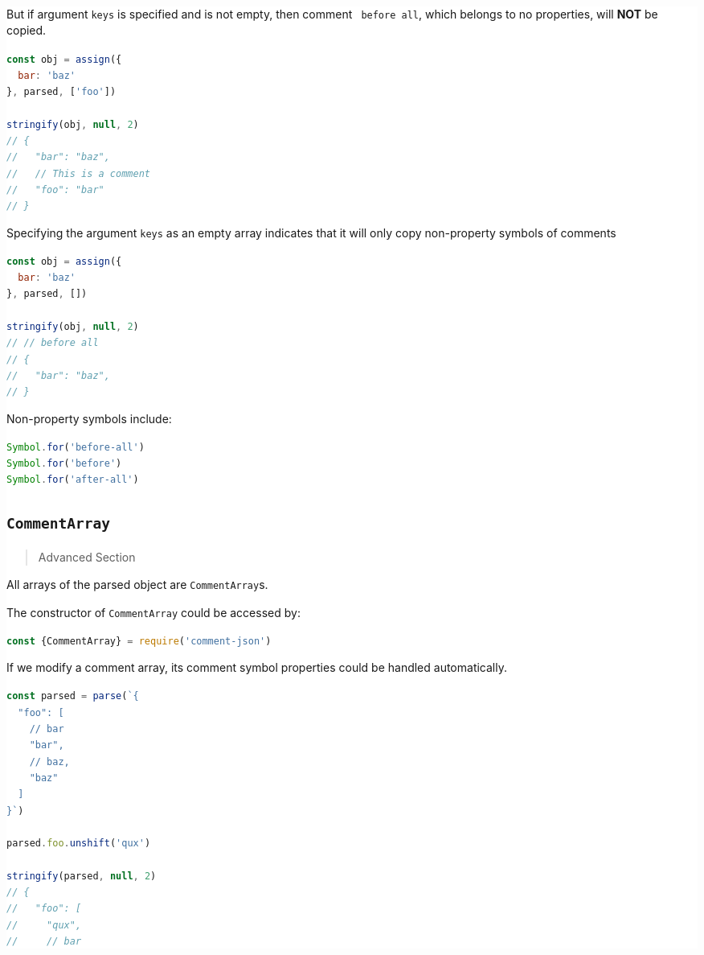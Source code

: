 But if argument `keys` is specified and is not empty, then comment ` before all`, which belongs to no properties, will **NOT** be copied.

```js
const obj = assign({
  bar: 'baz'
}, parsed, ['foo'])

stringify(obj, null, 2)
// {
//   "bar": "baz",
//   // This is a comment
//   "foo": "bar"
// }
```

Specifying the argument `keys` as an empty array indicates that it will only copy non-property symbols of comments

```js
const obj = assign({
  bar: 'baz'
}, parsed, [])

stringify(obj, null, 2)
// // before all
// {
//   "bar": "baz",
// }
```

Non-property symbols include:

```js
Symbol.for('before-all')
Symbol.for('before')
Symbol.for('after-all')
```

## `CommentArray`

> Advanced Section

All arrays of the parsed object are `CommentArray`s.

The constructor of `CommentArray` could be accessed by:

```js
const {CommentArray} = require('comment-json')
```

If we modify a comment array, its comment symbol properties could be handled automatically.

```js
const parsed = parse(`{
  "foo": [
    // bar
    "bar",
    // baz,
    "baz"
  ]
}`)

parsed.foo.unshift('qux')

stringify(parsed, null, 2)
// {
//   "foo": [
//     "qux",
//     // bar
```

  [Symbol.for('before-all')]: [{
  [Symbol.for('after-prop:foo')]: [{